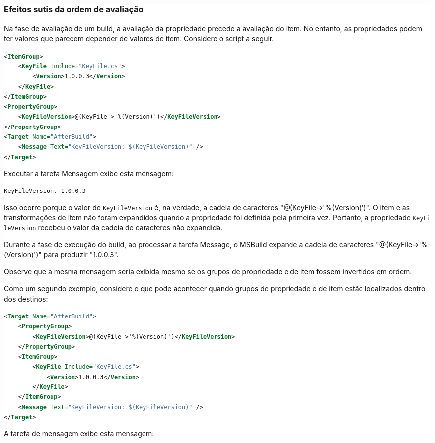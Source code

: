 ### <a name="subtle-effects-of-the-evaluation-order"></a>Efeitos sutis da ordem de avaliação

Na fase de avaliação de um build, a avaliação da propriedade precede a avaliação do item. No entanto, as propriedades podem ter valores que parecem depender de valores de item. Considere o script a seguir.

```xml
<ItemGroup>
    <KeyFile Include="KeyFile.cs">
        <Version>1.0.0.3</Version>
    </KeyFile>
</ItemGroup>
<PropertyGroup>
    <KeyFileVersion>@(KeyFile->'%(Version)')</KeyFileVersion>
</PropertyGroup>
<Target Name="AfterBuild">
    <Message Text="KeyFileVersion: $(KeyFileVersion)" />
</Target>
```

Executar a tarefa Mensagem exibe esta mensagem:

```
KeyFileVersion: 1.0.0.3
```

Isso ocorre porque o valor de `KeyFileVersion` é, na verdade, a cadeia de caracteres "\@(KeyFile->'%(Version)')". O item e as transformações de item não foram expandidos quando a propriedade foi definida pela primeira vez. Portanto, a propriedade `KeyFileVersion` recebeu o valor da cadeia de caracteres não expandida.

Durante a fase de execução do build, ao processar a tarefa Message, o MSBuild expande a cadeia de caracteres "\@(KeyFile->'%(Version)')" para produzir "1.0.0.3".

Observe que a mesma mensagem seria exibida mesmo se os grupos de propriedade e de item fossem invertidos em ordem.

Como um segundo exemplo, considere o que pode acontecer quando grupos de propriedade e de item estão localizados dentro dos destinos:

```xml
<Target Name="AfterBuild">
    <PropertyGroup>
        <KeyFileVersion>@(KeyFile->'%(Version)')</KeyFileVersion>
    </PropertyGroup>
    <ItemGroup>
        <KeyFile Include="KeyFile.cs">
            <Version>1.0.0.3</Version>
        </KeyFile>
    </ItemGroup>
    <Message Text="KeyFileVersion: $(KeyFileVersion)" />
</Target>
```

A tarefa de mensagem exibe esta mensagem:
